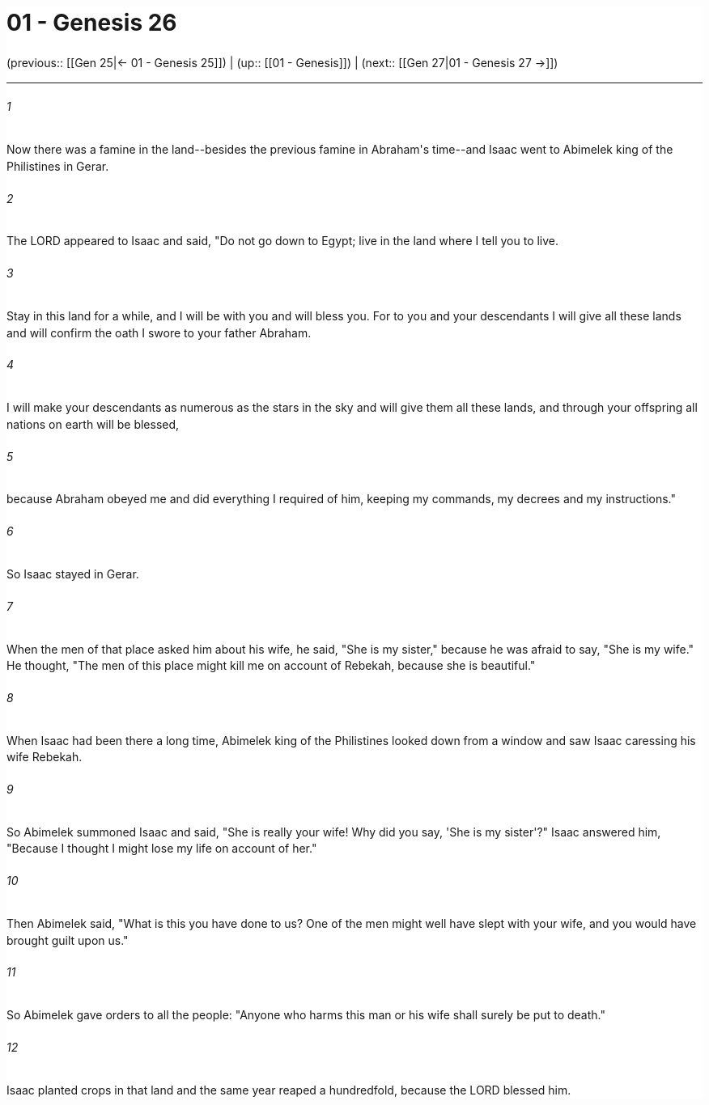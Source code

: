 # 01 - Genesis 26

(previous:: [[Gen 25|← 01 - Genesis 25]]) | (up:: [[01 - Genesis]]) | (next:: [[Gen 27|01 - Genesis 27 →]])

***


###### 1 
Now there was a famine in the land--besides the previous famine in Abraham's time--and Isaac went to Abimelek king of the Philistines in Gerar. 

###### 2 
The LORD appeared to Isaac and said, "Do not go down to Egypt; live in the land where I tell you to live. 

###### 3 
Stay in this land for a while, and I will be with you and will bless you. For to you and your descendants I will give all these lands and will confirm the oath I swore to your father Abraham. 

###### 4 
I will make your descendants as numerous as the stars in the sky and will give them all these lands, and through your offspring all nations on earth will be blessed, 

###### 5 
because Abraham obeyed me and did everything I required of him, keeping my commands, my decrees and my instructions." 

###### 6 
So Isaac stayed in Gerar. 

###### 7 
When the men of that place asked him about his wife, he said, "She is my sister," because he was afraid to say, "She is my wife." He thought, "The men of this place might kill me on account of Rebekah, because she is beautiful." 

###### 8 
When Isaac had been there a long time, Abimelek king of the Philistines looked down from a window and saw Isaac caressing his wife Rebekah. 

###### 9 
So Abimelek summoned Isaac and said, "She is really your wife! Why did you say, 'She is my sister'?" Isaac answered him, "Because I thought I might lose my life on account of her." 

###### 10 
Then Abimelek said, "What is this you have done to us? One of the men might well have slept with your wife, and you would have brought guilt upon us." 

###### 11 
So Abimelek gave orders to all the people: "Anyone who harms this man or his wife shall surely be put to death." 

###### 12 
Isaac planted crops in that land and the same year reaped a hundredfold, because the LORD blessed him. 
